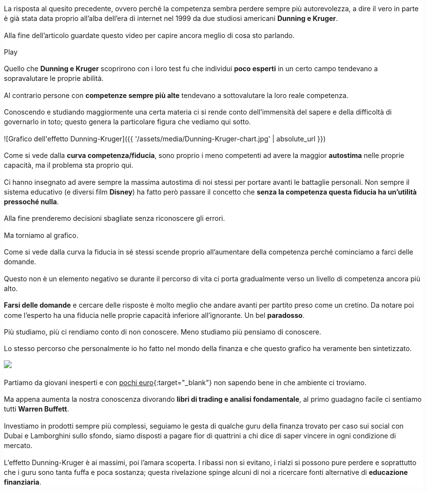 La risposta al quesito precedente, ovvero perché la competenza sembra perdere sempre più autorevolezza, a dire il vero in parte è già stata data proprio all’alba dell’era di internet nel 1999 da due studiosi americani **Dunning e Kruger**.

Alla fine dell’articolo guardate questo video per capire ancora meglio di cosa sto parlando.

Play

Quello che **Dunning e Kruger** scoprirono con i loro test fu che individui **poco esperti** in un certo campo tendevano a sopravalutare le proprie abilità.

Al contrario persone con **competenze sempre più alte** tendevano a sottovalutare la loro reale competenza.

Conoscendo e studiando maggiormente una certa materia ci si rende conto dell’immensità del sapere e della difficoltà di governarlo in toto; questo genera la particolare figura che vediamo qui sotto.

![Grafico dell'effetto Dunning-Kruger]({{ '/assets/media/Dunning-Kruger-chart.jpg' | absolute_url }})

Come si vede dalla **curva competenza/fiducia**, sono proprio i meno competenti ad avere la maggior **autostima** nelle proprie capacità, ma il problema sta proprio qui.

Ci hanno insegnato ad avere sempre la massima autostima di noi stessi per portare avanti le battaglie personali. Non sempre il sistema educativo (e diversi film **Disney**) ha fatto però passare il concetto che **senza la competenza questa fiducia ha un’utilità pressoché nulla**.

Alla fine prenderemo decisioni sbagliate senza riconoscere gli errori.

Ma torniamo al grafico.

Come si vede dalla curva la fiducia in sé stessi scende proprio all’aumentare della competenza perché cominciamo a farci delle domande.

Questo non è un elemento negativo se durante il percorso di vita ci porta gradualmente verso un livello di competenza ancora più alto.

**Farsi delle domande** e cercare delle risposte è molto meglio che andare avanti per partito preso come un cretino. Da notare poi come l’esperto ha una fiducia nelle proprie capacità inferiore all’ignorante. Un bel **paradosso**.

Più studiamo, più ci rendiamo conto di non conoscere. Meno studiamo più pensiamo di conoscere.

Lo stesso percorso che personalmente io ho fatto nel mondo della finanza e che questo grafico ha veramente ben sintetizzato.

![](https://investireconbuonsenso.com/wp-content/uploads/2020/11/ciclo-di-vita.jpg)

Partiamo da giovani inesperti e con [pochi euro](https://investireconbuonsenso.com/2015/04/10/bastano-50-euro-al-mese/){:target="_blank"} non sapendo bene in che ambiente ci troviamo.

Ma appena aumenta la nostra conoscenza divorando **libri di trading e analisi fondamentale**, al primo guadagno facile ci sentiamo tutti **Warren Buffett**.

Investiamo in prodotti sempre più complessi, seguiamo le gesta di qualche guru della finanza trovato per caso sui social con Dubai e Lamborghini sullo sfondo, siamo disposti a pagare fior di quattrini a chi dice di saper vincere in ogni condizione di mercato.

L’effetto Dunning-Kruger è ai massimi, poi l’amara scoperta. I ribassi non si evitano, i rialzi si possono pure perdere e soprattutto che i guru sono tanta fuffa e poca sostanza; questa rivelazione spinge alcuni di noi a ricercare fonti alternative di **educazione finanziaria**.
